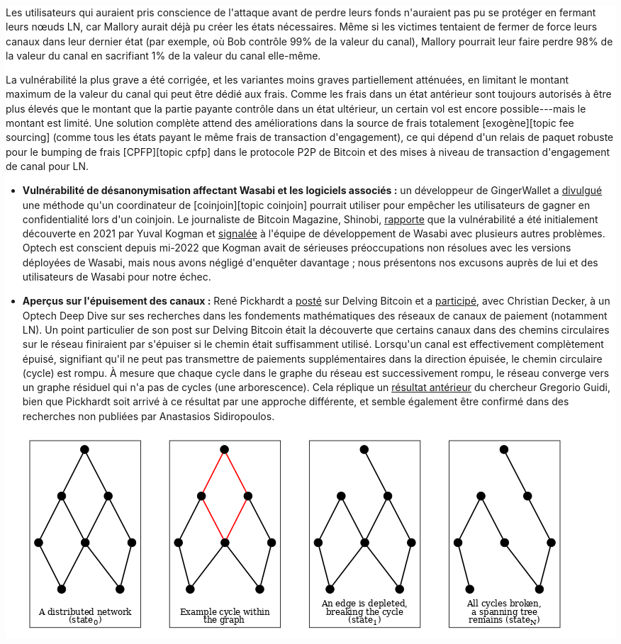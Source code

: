   Les utilisateurs qui auraient pris conscience de l'attaque avant de perdre leurs fonds n'auraient
  pas pu se protéger en fermant leurs nœuds LN, car Mallory aurait déjà pu créer les états
  nécessaires. Même si les victimes tentaient de fermer de force leurs canaux dans leur dernier
  état (par exemple, où Bob contrôle 99% de la valeur du canal), Mallory pourrait
  leur faire perdre 98% de la valeur du canal en sacrifiant 1% de la valeur du canal elle-même.

  La vulnérabilité la plus grave a été corrigée, et les variantes moins graves
  partiellement atténuées, en limitant le montant maximum de la valeur du canal qui
  peut être dédié aux frais. Comme les frais dans un état antérieur sont toujours autorisés à être
  plus élevés que le montant que la partie payante contrôle dans un état ultérieur, un certain vol est
  encore possible---mais le montant est limité. Une solution complète attend des améliorations dans la
  source de frais totalement [exogène][topic fee sourcing] (comme tous les états payant le même frais
  de transaction d'engagement), ce qui dépend d'un relais de paquet robuste pour le bumping de frais
  [CPFP][topic cpfp] dans le protocole P2P de Bitcoin et des mises à niveau de transaction
  d'engagement de canal pour LN.

- **Vulnérabilité de désanonymisation affectant Wasabi et les logiciels associés :** un développeur
  de GingerWallet a [divulgué][drkgry deanon] une méthode qu'un coordinateur de [coinjoin][topic
  coinjoin] pourrait utiliser pour empêcher les utilisateurs de gagner en confidentialité lors d'un
  coinjoin. Le journaliste de Bitcoin Magazine, Shinobi, [rapporte][shinobi deanon] que la
  vulnérabilité a été initialement découverte en 2021 par Yuval Kogman et [signalée][wasabi #5439] à
  l'équipe de développement de Wasabi avec plusieurs autres problèmes. Optech est conscient depuis
  mi-2022 que Kogman avait de sérieuses préoccupations non résolues avec les versions déployées de
  Wasabi, mais nous avons négligé d'enquêter davantage ; nous présentons nos excusons auprès de lui et des
  utilisateurs de Wasabi pour notre échec.

- **Aperçus sur l'épuisement des canaux :** René Pickhardt a [posté][pickhardt deplete] sur Delving
  Bitcoin et a [participé][dd deplete], avec Christian Decker, à un Optech Deep Dive sur ses
  recherches dans les fondements mathématiques des réseaux de canaux de paiement (notamment LN). Un
  point particulier de son post sur Delving Bitcoin était la découverte que certains canaux dans des
  chemins circulaires sur le réseau finiraient par s'épuiser si le chemin était suffisamment utilisé.
  Lorsqu'un canal est effectivement complètement épuisé, signifiant qu'il ne peut pas transmettre de
  paiements supplémentaires dans la direction épuisée, le chemin circulaire (cycle) est rompu. À
  mesure que chaque cycle dans le graphe du réseau est successivement rompu, le réseau converge vers
  un graphe résiduel qui n'a pas de cycles (une arborescence). Cela réplique un [résultat
  antérieur][guidi spanning] du chercheur Gregorio Guidi, bien que Pickhardt soit arrivé à ce résultat
  par une approche différente, et semble également être confirmé dans des recherches non publiées par
  Anastasios Sidiropoulos.

  ![Exemple de cycles, d'épuisement et d'une arborescence résiduelle](/img/posts/2024-12-depletion.png)


[core lightning 24.11]: https://github.com/ElementsProject/lightning/releases/tag/v24.11
[lnd 0.18.4-beta.rc2]: https://github.com/lightningnetwork/lnd/releases/tag/v0.18.4-beta.rc2
[eclair v0.11.0]: https://github.com/ACINQ/eclair/releases/tag/v0.11.0
[ldk v0.0.125]: https://github.com/lightningdevkit/rust-lightning/releases/tag/v0.0.125
[bitcoin core 28.1RC1]: https://bitcoincore.org/bin/bitcoin-core-28.1/
[harding irrev]: https://delvingbitcoin.org/t/disclosure-irrevocable-fees-stealing-from-ln-using-revoked-commitment-transactions/1314
[pickhardt deplete]: https://delvingbitcoin.org/t/channel-depletion-ln-topology-cycles-and-rational-behavior-of-nodes/1259/6
[guidi spanning]: https://diyhpl.us/~bryan/irc/bitcoin/bitcoin-dev/linuxfoundation-pipermail/lightning-dev/2019-August/002115.txt
[news309 feasible]: /en/newsletters/2024/06/28/#estimating-the-likelihood-that-an-ln-payment-is-feasible
[news325 feasible]: /en/newsletters/2024/10/18/#research-on-fundamental-delivery-limits
[fd0 poll]: https://gnusha.org/pi/bitcoindev/028c0197-5c45-4929-83a9-cfe7c87d17f4n@googlegroups.com/
[wiki poll]: https://en.bitcoin.it/wiki/Covenants_support
[kogman poll]: https://gnusha.org/pi/bitcoindev/CAAQdECALHHysr4PNRGXcFMCk5AjRDYgquUUUvuvwHGoeJDgZJA@mail.gmail.com/
[nick poll]: https://gnusha.org/pi/bitcoindev/941b8c22-0b2c-4734-af87-00f034d79e2e@gmail.com/
[towns poll]: https://gnusha.org/pi/bitcoindev/Z1dPfjDwioa%2FDXzp@erisian.com.au/
[rubin unfed]: https://gnusha.org/pi/bitcoindev/30440182-3d70-48c5-a01d-fad3c1e8048en@googlegroups.com/
[rubin unfed paper]: https://rubin.io/public/pdfs/unfedcovenants.pdf
[heilman slash]: https://gnusha.org/pi/bitcoindev/CAEM=y+V_jUoupVRBPqwzOQaUVNdJj5uJy3LK9JjD7ixuCYEt-A@mail.gmail.com/
[drkgry deanon]: https://github.com/GingerPrivacy/GingerWallet/discussions/116
[shinobi deanon]: https://bitcoinmagazine.com/technical/wabisabi-deanonymization-vulnerability-disclosed
[wasabi #5439]: https://github.com/WalletWasabi/WalletWasabi/issues/5439
[ajout du support payjoin]: https://btctranscripts.com/bitcoin-core-dev-tech/2024-10/payjoin
[plusieurs binaires]: https://btctranscripts.com/bitcoin-core-dev-tech/2024-10/multiprocess-binaries
[interface de minage]: https://btctranscripts.com/bitcoin-core-dev-tech/2024-10/mining-interface
[stratum v2]: https://btctranscripts.com/bitcoin-core-dev-tech/2024-10/stratumv2
[benchmarking]: https://btctranscripts.com/bitcoin-core-dev-tech/2024-10/leveldb
[flamegraphs]: https://btctranscripts.com/bitcoin-core-dev-tech/2024-10/flamegraphs
[API pour libbitcoinkernel]: https://btctranscripts.com/bitcoin-core-dev-tech/2024-10/kernel
[blocage des blocs]: https://btctranscripts.com/bitcoin-core-dev-tech/2024-10/block-stalling
[code RPC]: https://btctranscripts.com/bitcoin-core-dev-tech/2024-10/rpc-discussion
[developpement d'erlay]: https://btctranscripts.com/bitcoin-core-dev-tech/2024-10/erlay
[contemplation des covenants]: https://btctranscripts.com/bitcoin-core-dev-tech/2024-10/covenants
[notes coredev]: https://btctranscripts.com/bitcoin-core-dev-tech/2024-10
[dd deplete]: /en/podcast/2024/12/12/
[bdk 1.0.0-beta.6]: https://github.com/bitcoindevkit/bdk/releases/tag/v1.0.0-beta.6
[serveur btcpay 2.0.4]: https://github.com/btcpayserver/btcpayserver/releases/tag/v2.0.4
[larkapp github]: https://github.com/sparrowwallet/larkapp
[lark github]: https://github.com/sparrowwallet/lark
[site web saving satoshi]: https://savingsatoshi.com/
[bsh github]: https://github.com/taproot-wizards/bitcoin-script-hints.nvim
[blog proton]: https://proton.me/support/speed-up-bitcoin-transactions
[news272 submitpackage]: /en/newsletters/2023/10/11/#bitcoin-core-27609
[news323 ipc]: /en/newsletters/2024/10/04/#bitcoin-core-30510
[libbitcoinkernel project]: https://github.com/bitcoin/bitcoin/issues/24303
[news290 omdns]: /en/newsletters/2024/02/21/#dns-based-human-readable-bitcoin-payment-instructions
[news306 blip32]: /en/newsletters/2024/06/07/#blips-32
[review club 31397]: https://bitcoincore.reviews/31397
[gh glozow]: https://github.com/glozow